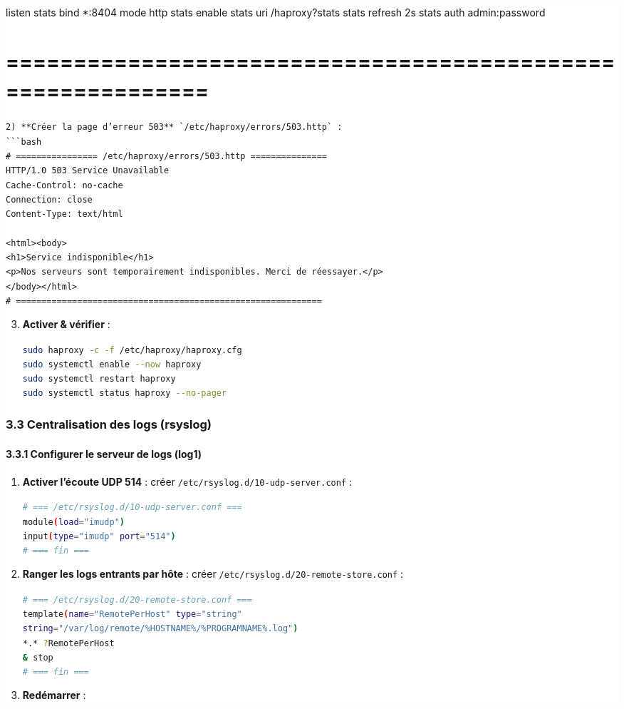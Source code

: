 listen stats
    bind *:8404
    mode http
    stats enable
    stats uri /haproxy?stats
    stats refresh 2s
    stats auth admin:password

# ============================================================

```
2) **Créer la page d’erreur 503** `/etc/haproxy/errors/503.http` :
```bash
# ================ /etc/haproxy/errors/503.http ===============
HTTP/1.0 503 Service Unavailable
Cache-Control: no-cache
Connection: close
Content-Type: text/html

<html><body>
<h1>Service indisponible</h1>
<p>Nos serveurs sont temporairement indisponibles. Merci de réessayer.</p>
</body></html>
# ============================================================
```

3) **Activer & vérifier** :
   
   ```bash
   sudo haproxy -c -f /etc/haproxy/haproxy.cfg
   sudo systemctl enable --now haproxy
   sudo systemctl restart haproxy
   sudo systemctl status haproxy --no-pager
   ```

### 3.3 Centralisation des logs (rsyslog)

#### 3.3.1 Configurer le **serveur de logs** (log1)

1) **Activer l’écoute UDP 514** : créer `/etc/rsyslog.d/10-udp-server.conf` :
   
   ```bash
   # === /etc/rsyslog.d/10-udp-server.conf ===
   module(load="imudp")
   input(type="imudp" port="514")
   # === fin ===
   ```
2) **Ranger les logs entrants par hôte** : créer `/etc/rsyslog.d/20-remote-store.conf` :
   
   ```bash
   # === /etc/rsyslog.d/20-remote-store.conf ===
   template(name="RemotePerHost" type="string"
   string="/var/log/remote/%HOSTNAME%/%PROGRAMNAME%.log")
   *.* ?RemotePerHost
   & stop
   # === fin ===
   ```
3) **Redémarrer** :
   